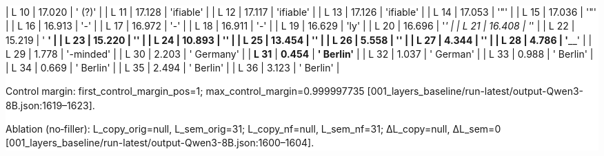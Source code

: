 | L 10 | 17.020 | ' (?)' |
| L 11 | 17.128 | 'ifiable' |
| L 12 | 17.117 | 'ifiable' |
| L 13 | 17.126 | 'ifiable' |
| L 14 | 17.053 | '"' |
| L 15 | 17.036 | '"' |
| L 16 | 16.913 | '-' |
| L 17 | 16.972 | '-' |
| L 18 | 16.911 | '-' |
| L 19 | 16.629 | 'ly' |
| L 20 | 16.696 | '_' |
| L 21 | 16.408 | '_' |
| L 22 | 15.219 | ' ______' |
| L 23 | 15.220 | '____' |
| L 24 | 10.893 | '____' |
| L 25 | 13.454 | '____' |
| L 26 | 5.558 | '____' |
| L 27 | 4.344 | '____' |
| L 28 | 4.786 | '____' |
| L 29 | 1.778 | '-minded' |
| L 30 | 2.203 | ' Germany' |
| **L 31** | **0.454** | **' Berlin'** |
| L 32 | 1.037 | ' German' |
| L 33 | 0.988 | ' Berlin' |
| L 34 | 0.669 | ' Berlin' |
| L 35 | 2.494 | ' Berlin' |
| L 36 | 3.123 | ' Berlin' |

Control margin: first_control_margin_pos=1; max_control_margin=0.999997735 [001_layers_baseline/run-latest/output-Qwen3-8B.json:1619–1623].

Ablation (no‑filler): L_copy_orig=null, L_sem_orig=31; L_copy_nf=null, L_sem_nf=31; ΔL_copy=null, ΔL_sem=0 [001_layers_baseline/run-latest/output-Qwen3-8B.json:1600–1604].
